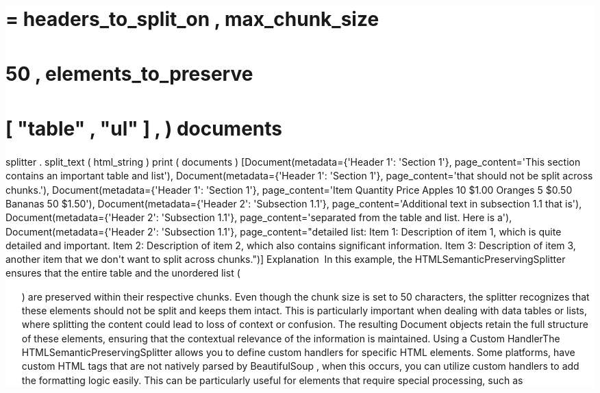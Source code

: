 =
headers_to_split_on
,
max_chunk_size
=
50
,
elements_to_preserve
=
[
"table"
,
"ul"
]
,
)
documents
=
splitter
.
split_text
(
html_string
)
print
(
documents
)
[Document(metadata={'Header 1': 'Section 1'}, page_content='This section contains an important table and list'), Document(metadata={'Header 1': 'Section 1'}, page_content='that should not be split across chunks.'), Document(metadata={'Header 1': 'Section 1'}, page_content='Item Quantity Price Apples 10 $1.00 Oranges 5 $0.50 Bananas 50 $1.50'), Document(metadata={'Header 2': 'Subsection 1.1'}, page_content='Additional text in subsection 1.1 that is'), Document(metadata={'Header 2': 'Subsection 1.1'}, page_content='separated from the table and list. Here is a'), Document(metadata={'Header 2': 'Subsection 1.1'}, page_content="detailed list: Item 1: Description of item 1, which is quite detailed and important. Item 2: Description of item 2, which also contains significant information. Item 3: Description of item 3, another item that we don't want to split across chunks.")]
Explanation
​
In this example, the
HTMLSemanticPreservingSplitter
ensures that the entire table and the unordered list (
<ul>
) are preserved within their respective chunks. Even though the chunk size is set to 50 characters, the splitter recognizes that these elements should not be split and keeps them intact.
This is particularly important when dealing with data tables or lists, where splitting the content could lead to loss of context or confusion. The resulting
Document
objects retain the full structure of these elements, ensuring that the contextual relevance of the information is maintained.
Using a Custom Handler
​
The
HTMLSemanticPreservingSplitter
allows you to define custom handlers for specific HTML elements. Some platforms, have custom HTML tags that are not natively parsed by
BeautifulSoup
, when this occurs, you can utilize custom handlers to add the formatting logic easily.
This can be particularly useful for elements that require special processing, such as
<iframe>
tags or specific 'data-' elements. In this example, we'll create a custom handler for
iframe
tags that converts them into Markdown-like links.
def